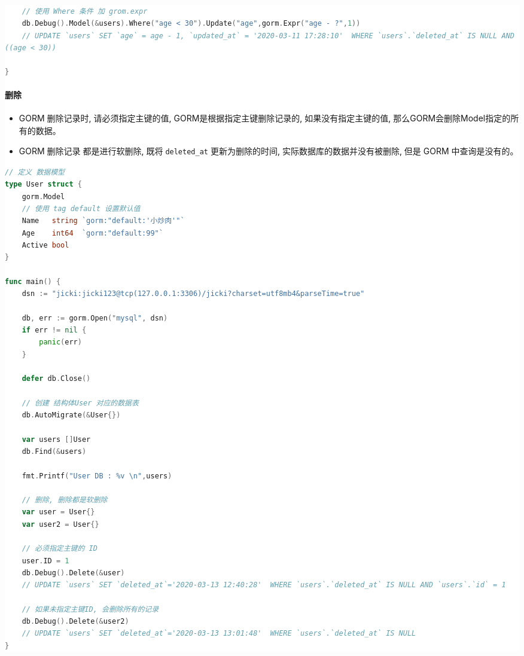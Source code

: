 ```go
	// 使用 Where 条件 加 grom.expr
	db.Debug().Model(&users).Where("age < 30").Update("age",gorm.Expr("age - ?",1))
	// UPDATE `users` SET `age` = age - 1, `updated_at` = '2020-03-11 17:28:10'  WHERE `users`.`deleted_at` IS NULL AND ((age < 30))

}
```



#### 删除

* GORM 删除记录时, 请必须指定主键的值, GORM是根据指定主键删除记录的, 如果没有指定主键的值, 那么GORM会删除Model指定的所有的数据。

* GORM 删除记录 都是进行软删除, 既将 `deleted_at` 更新为删除的时间, 实际数据库的数据并没有被删除, 但是 GORM 中查询是没有的。

```go
// 定义 数据模型
type User struct {
	gorm.Model
	// 使用 tag default 设置默认值
	Name   string `gorm:"default:'小炒肉'"`
	Age    int64  `gorm:"default:99"`
	Active bool
}

func main() {
	dsn := "jicki:jicki123@tcp(127.0.0.1:3306)/jicki?charset=utf8mb4&parseTime=true"

	db, err := gorm.Open("mysql", dsn)
	if err != nil {
		panic(err)
	}

	defer db.Close()

	// 创建 结构体User 对应的数据表
	db.AutoMigrate(&User{})

	var users []User
	db.Find(&users)

	fmt.Printf("User DB : %v \n",users)

	// 删除, 删除都是软删除
	var user = User{}
	var user2 = User{}

	// 必须指定主键的 ID
	user.ID = 1
	db.Debug().Delete(&user)
	// UPDATE `users` SET `deleted_at`='2020-03-13 12:40:28'  WHERE `users`.`deleted_at` IS NULL AND `users`.`id` = 1

	// 如果未指定主键ID, 会删除所有的记录
	db.Debug().Delete(&user2)
	// UPDATE `users` SET `deleted_at`='2020-03-13 13:01:48'  WHERE `users`.`deleted_at` IS NULL
}
```
